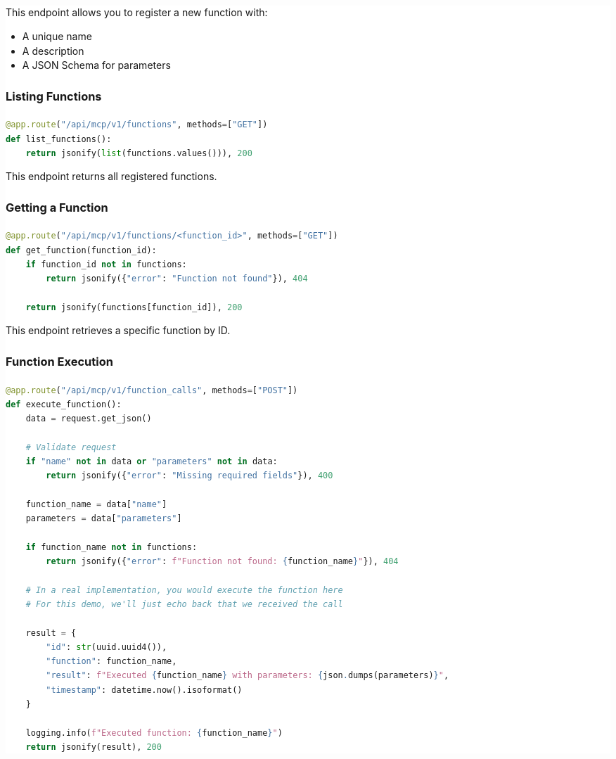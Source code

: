 This endpoint allows you to register a new function with:
- A unique name
- A description
- A JSON Schema for parameters

### Listing Functions

```python
@app.route("/api/mcp/v1/functions", methods=["GET"])
def list_functions():
    return jsonify(list(functions.values())), 200
```

This endpoint returns all registered functions.

### Getting a Function

```python
@app.route("/api/mcp/v1/functions/<function_id>", methods=["GET"])
def get_function(function_id):
    if function_id not in functions:
        return jsonify({"error": "Function not found"}), 404
    
    return jsonify(functions[function_id]), 200
```

This endpoint retrieves a specific function by ID.

### Function Execution

```python
@app.route("/api/mcp/v1/function_calls", methods=["POST"])
def execute_function():
    data = request.get_json()
    
    # Validate request
    if "name" not in data or "parameters" not in data:
        return jsonify({"error": "Missing required fields"}), 400
    
    function_name = data["name"]
    parameters = data["parameters"]
    
    if function_name not in functions:
        return jsonify({"error": f"Function not found: {function_name}"}), 404
    
    # In a real implementation, you would execute the function here
    # For this demo, we'll just echo back that we received the call
    
    result = {
        "id": str(uuid.uuid4()),
        "function": function_name,
        "result": f"Executed {function_name} with parameters: {json.dumps(parameters)}",
        "timestamp": datetime.now().isoformat()
    }
    
    logging.info(f"Executed function: {function_name}")
    return jsonify(result), 200
```
